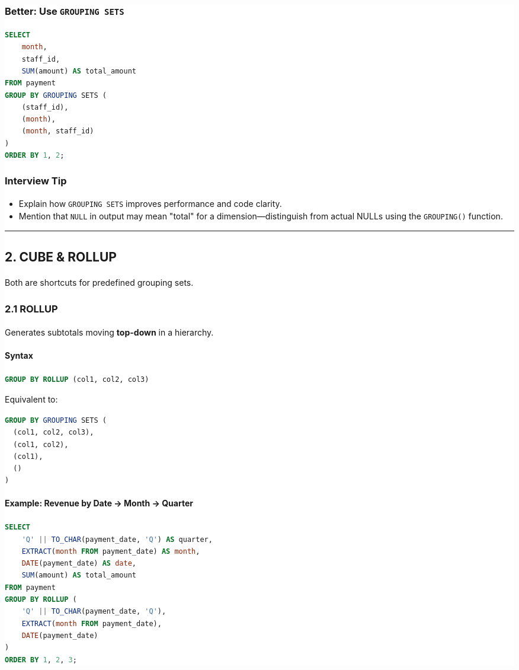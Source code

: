 ### Better: Use `GROUPING SETS`

```sql
SELECT
    month,
    staff_id,
    SUM(amount) AS total_amount
FROM payment
GROUP BY GROUPING SETS (
    (staff_id),
    (month),
    (month, staff_id)
)
ORDER BY 1, 2;
```

### Interview Tip

* Explain how `GROUPING SETS` improves performance and code clarity.
* Mention that `NULL` in output may mean "total" for a dimension—distinguish from actual NULLs using the `GROUPING()` function.

---

## 2. CUBE & ROLLUP

Both are shortcuts for predefined grouping sets.

### 2.1 ROLLUP

Generates subtotals moving **top-down** in a hierarchy.

#### Syntax

```sql
GROUP BY ROLLUP (col1, col2, col3)
```

Equivalent to:

```sql
GROUP BY GROUPING SETS (
  (col1, col2, col3),
  (col1, col2),
  (col1),
  ()
)
```

#### Example: Revenue by Date → Month → Quarter

```sql
SELECT 
    'Q' || TO_CHAR(payment_date, 'Q') AS quarter,
    EXTRACT(month FROM payment_date) AS month,
    DATE(payment_date) AS date,
    SUM(amount) AS total_amount
FROM payment
GROUP BY ROLLUP (
    'Q' || TO_CHAR(payment_date, 'Q'),
    EXTRACT(month FROM payment_date),
    DATE(payment_date)
)
ORDER BY 1, 2, 3;
```
